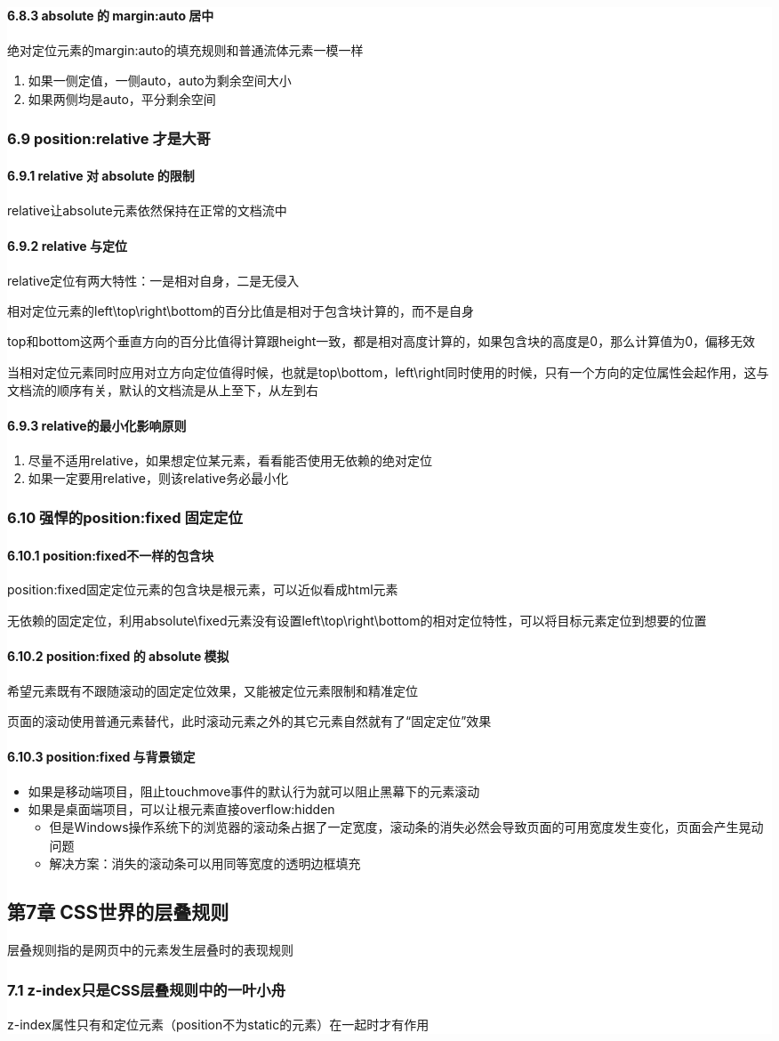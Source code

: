 #### 6.8.3 absolute 的 margin:auto 居中

绝对定位元素的margin:auto的填充规则和普通流体元素一模一样

1. 如果一侧定值，一侧auto，auto为剩余空间大小
2. 如果两侧均是auto，平分剩余空间

### 6.9 position:relative 才是大哥

#### 6.9.1 relative 对 absolute 的限制

relative让absolute元素依然保持在正常的文档流中

#### 6.9.2 relative 与定位

relative定位有两大特性：一是相对自身，二是无侵入

相对定位元素的left\top\right\bottom的百分比值是相对于包含块计算的，而不是自身

top和bottom这两个垂直方向的百分比值得计算跟height一致，都是相对高度计算的，如果包含块的高度是0，那么计算值为0，偏移无效

当相对定位元素同时应用对立方向定位值得时候，也就是top\bottom，left\right同时使用的时候，只有一个方向的定位属性会起作用，这与文档流的顺序有关，默认的文档流是从上至下，从左到右

#### 6.9.3 relative的最小化影响原则

1. 尽量不适用relative，如果想定位某元素，看看能否使用无依赖的绝对定位
2. 如果一定要用relative，则该relative务必最小化

### 6.10 强悍的position:fixed 固定定位

#### 6.10.1 position:fixed不一样的包含块

position:fixed固定定位元素的包含块是根元素，可以近似看成html元素

无依赖的固定定位，利用absolute\fixed元素没有设置left\top\right\bottom的相对定位特性，可以将目标元素定位到想要的位置

#### 6.10.2 position:fixed 的 absolute 模拟

希望元素既有不跟随滚动的固定定位效果，又能被定位元素限制和精准定位

页面的滚动使用普通元素替代，此时滚动元素之外的其它元素自然就有了“固定定位”效果

#### 6.10.3 position:fixed 与背景锁定

- 如果是移动端项目，阻止touchmove事件的默认行为就可以阻止黑幕下的元素滚动
- 如果是桌面端项目，可以让根元素直接overflow:hidden
    - 但是Windows操作系统下的浏览器的滚动条占据了一定宽度，滚动条的消失必然会导致页面的可用宽度发生变化，页面会产生晃动问题
    - 解决方案：消失的滚动条可以用同等宽度的透明边框填充

## 第7章 CSS世界的层叠规则

层叠规则指的是网页中的元素发生层叠时的表现规则

### 7.1 z-index只是CSS层叠规则中的一叶小舟

z-index属性只有和定位元素（position不为static的元素）在一起时才有作用
